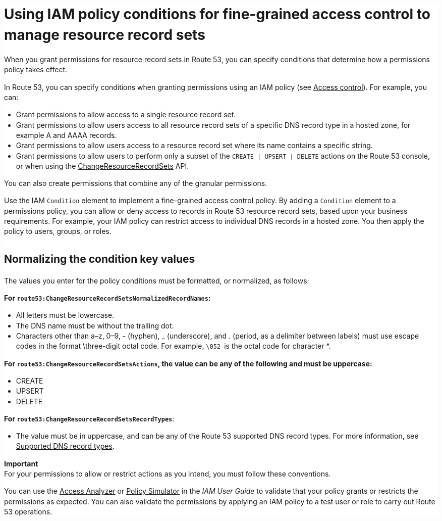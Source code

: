 # Using IAM policy conditions for fine\-grained access control to manage resource record sets<a name="specifying-rrset-conditions"></a>

When you grant permissions for resource record sets in Route 53, you can specify conditions that determine how a permissions policy takes effect\. 

In Route 53, you can specify conditions when granting permissions using an IAM policy \(see [Access control](auth-and-access-control.md#access-control)\)\. For example, you can:
+ Grant permissions to allow access to a single resource record set\.
+ Grant permissions to allow users access to all resource record sets of a specific DNS record type in a hosted zone, for example A and AAAA records\.
+ Grant permissions to allow users access to a resource record set where its name contains a specific string\.
+ Grant permissions to allow users to perform only a subset of the `CREATE | UPSERT | DELETE` actions on the Route 53 console, or when using the [ChangeResourceRecordSets](https://docs.aws.amazon.com/Route53/latest/APIReference/API_ChangeResourceRecordSets.html) API\.

You can also create permissions that combine any of the granular permissions\.

Use the IAM `Condition` element to implement a fine\-grained access control policy\. By adding a `Condition` element to a permissions policy, you can allow or deny access to records in Route 53 resource record sets, based upon your business requirements\. For example, your IAM policy can restrict access to individual DNS records in a hosted zone\. You then apply the policy to users, groups, or roles\.

## Normalizing the condition key values<a name="route53_rrset_conditionkeys_normalization"></a>

The values you enter for the policy conditions must be formatted, or normalized, as follows:

**For `route53:ChangeResourceRecordSetsNormalizedRecordNames`:**
+ All letters must be lowercase\.
+ The DNS name must be without the trailing dot\.
+ Characters other than a–z, 0–9, \- \(hyphen\), \_ \(underscore\), and \. \(period, as a delimiter between labels\) must use escape codes in the format \\three\-digit octal code\. For example, `\052 `is the octal code for character \*\.

**For `route53:ChangeResourceRecordSetsActions`, the value can be any of the following and must be uppercase:**
+ CREATE
+ UPSERT
+ DELETE

**For `route53:ChangeResourceRecordSetsRecordTypes`**:
+ The value must be in uppercase, and can be any of the Route 53 supported DNS record types\. For more information, see [Supported DNS record types](ResourceRecordTypes.md)\.

**Important**  
For your permissions to allow or restrict actions as you intend, you must follow these conventions\.

You can use the [Access Analyzer](https://docs.aws.amazon.com/IAM/latest/UserGuide/access-analyzer-policy-validation.html) or [Policy Simulator](https://docs.aws.amazon.com/IAM/latest/UserGuide/access-analyzer-reference-policy-checks.html) in the *IAM User Guide* to validate that your policy grants or restricts the permissions as expected\. You can also validate the permissions by applying an IAM policy to a test user or role to carry out Route 53 operations\. 
